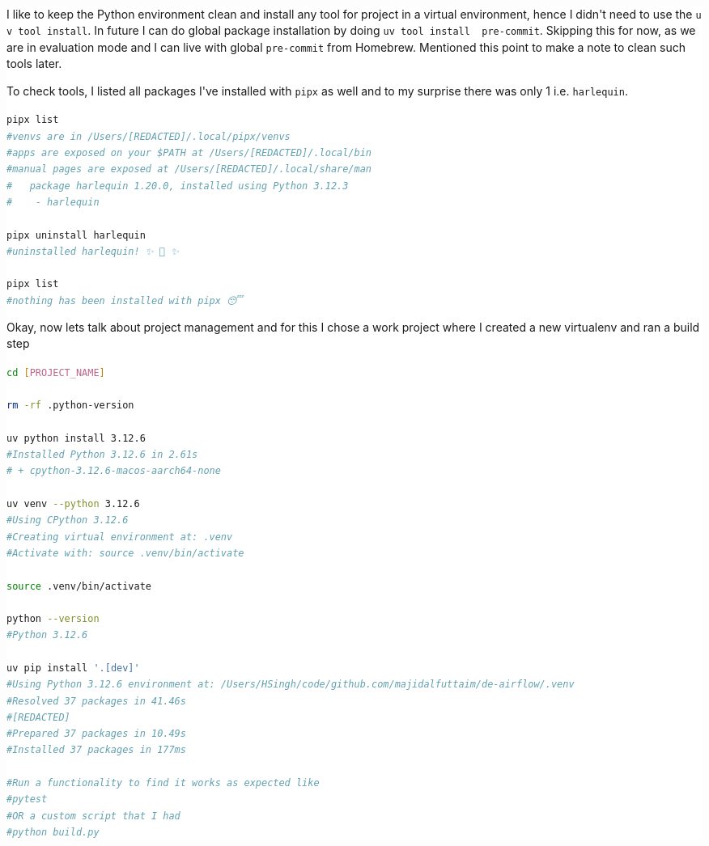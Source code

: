 I like to keep the Python environment clean and install any tool for project in
a virtual environment, hence I didn't need to use the `uv tool install`. In
future I can do global package installation by doing `uv tool install 
pre-commit`. Skipping this for now, as we are in evaluation mode and I can live
with global `pre-commit` from Homebrew. Mentioned this point to make a note to
clean such tools later.

To check tools, I listed all packages I've installed with `pipx` as well and to
my surprise there was only 1 i.e. `harlequin`.

```sh
pipx list
#venvs are in /Users/[REDACTED]/.local/pipx/venvs
#apps are exposed on your $PATH at /Users/[REDACTED]/.local/bin
#manual pages are exposed at /Users/[REDACTED]/.local/share/man
#   package harlequin 1.20.0, installed using Python 3.12.3
#    - harlequin

pipx uninstall harlequin
#uninstalled harlequin! ✨ 🌟 ✨

pipx list
#nothing has been installed with pipx 😴
```

Okay, now lets talk about project management and for this I chose a work project
where I created a new virtualenv and ran a build step

```sh
cd [PROJECT_NAME]

rm -rf .python-version

uv python install 3.12.6
#Installed Python 3.12.6 in 2.61s
# + cpython-3.12.6-macos-aarch64-none

uv venv --python 3.12.6
#Using CPython 3.12.6
#Creating virtual environment at: .venv
#Activate with: source .venv/bin/activate

source .venv/bin/activate

python --version
#Python 3.12.6

uv pip install '.[dev]'
#Using Python 3.12.6 environment at: /Users/HSingh/code/github.com/majidalfuttaim/de-airflow/.venv
#Resolved 37 packages in 41.46s
#[REDACTED]
#Prepared 37 packages in 10.49s
#Installed 37 packages in 177ms

#Run a functionality to find it works as expected like
#pytest
#OR a custom script that I had
#python build.py
```


[^1]: [how-fast-is-your-shell](https://registerspill.thorstenball.com/p/how-fast-is-your-shell)
[^2]: `python-build-standalone` project stewardship was transferred to Astral
[^3]: [Versioning Policy](https://docs.astral.sh/uv/reference/policies/versioning/)